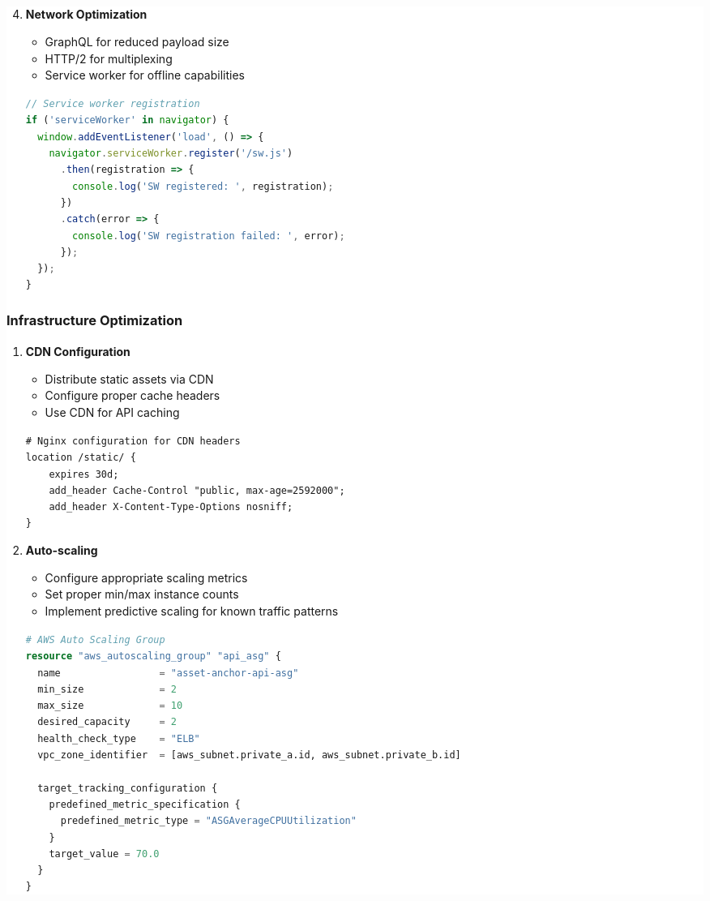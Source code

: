 4. **Network Optimization**
   - GraphQL for reduced payload size
   - HTTP/2 for multiplexing
   - Service worker for offline capabilities
   
   ```javascript
   // Service worker registration
   if ('serviceWorker' in navigator) {
     window.addEventListener('load', () => {
       navigator.serviceWorker.register('/sw.js')
         .then(registration => {
           console.log('SW registered: ', registration);
         })
         .catch(error => {
           console.log('SW registration failed: ', error);
         });
     });
   }
   ```

### Infrastructure Optimization

1. **CDN Configuration**
   - Distribute static assets via CDN
   - Configure proper cache headers
   - Use CDN for API caching
   
   ```nginx
   # Nginx configuration for CDN headers
   location /static/ {
       expires 30d;
       add_header Cache-Control "public, max-age=2592000";
       add_header X-Content-Type-Options nosniff;
   }
   ```

2. **Auto-scaling**
   - Configure appropriate scaling metrics
   - Set proper min/max instance counts
   - Implement predictive scaling for known traffic patterns
   
   ```terraform
   # AWS Auto Scaling Group
   resource "aws_autoscaling_group" "api_asg" {
     name                 = "asset-anchor-api-asg"
     min_size             = 2
     max_size             = 10
     desired_capacity     = 2
     health_check_type    = "ELB"
     vpc_zone_identifier  = [aws_subnet.private_a.id, aws_subnet.private_b.id]
     
     target_tracking_configuration {
       predefined_metric_specification {
         predefined_metric_type = "ASGAverageCPUUtilization"
       }
       target_value = 70.0
     }
   }
   ```
